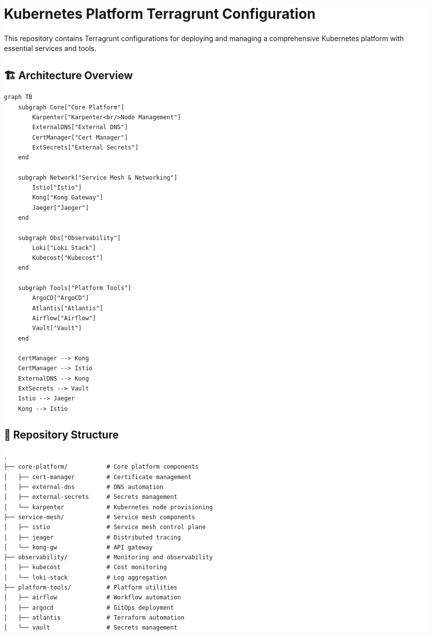 # Kubernetes Platform Terragrunt Configuration

This repository contains Terragrunt configurations for deploying and managing a comprehensive Kubernetes platform with essential services and tools.

## 🏗️ Architecture Overview

```mermaid
graph TB
    subgraph Core["Core Platform"]
        Karpenter["Karpenter<br/>Node Management"]
        ExternalDNS["External DNS"]
        CertManager["Cert Manager"]
        ExtSecrets["External Secrets"]
    end

    subgraph Network["Service Mesh & Networking"]
        Istio["Istio"]
        Kong["Kong Gateway"]
        Jaeger["Jaeger"]
    end

    subgraph Obs["Observability"]
        Loki["Loki Stack"]
        Kubecost["Kubecost"]
    end

    subgraph Tools["Platform Tools"]
        ArgoCD["ArgoCD"]
        Atlantis["Atlantis"]
        Airflow["Airflow"]
        Vault["Vault"]
    end

    CertManager --> Kong
    CertManager --> Istio
    ExternalDNS --> Kong
    ExtSecrets --> Vault
    Istio --> Jaeger
    Kong --> Istio
```

## 📁 Repository Structure

```
.
├── core-platform/           # Core platform components
│   ├── cert-manager         # Certificate management
│   ├── external-dns         # DNS automation
│   ├── external-secrets     # Secrets management
│   └── karpenter            # Kubernetes node provisioning
├── service-mesh/            # Service mesh components
│   ├── istio                # Service mesh control plane
│   ├── jeager               # Distributed tracing
│   └── kong-gw              # API gateway
├── observability/           # Monitoring and observability
│   ├── kubecost             # Cost monitoring
│   └── loki-stack           # Log aggregation
├── platform-tools/          # Platform utilities
│   ├── airflow              # Workflow automation
│   ├── argocd               # GitOps deployment
│   ├── atlantis             # Terraform automation
│   └── vault                # Secrets management
```